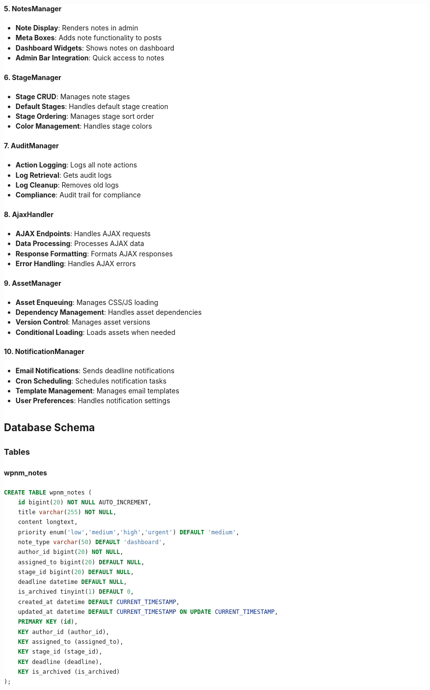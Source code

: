 #### 5. NotesManager
- **Note Display**: Renders notes in admin
- **Meta Boxes**: Adds note functionality to posts
- **Dashboard Widgets**: Shows notes on dashboard
- **Admin Bar Integration**: Quick access to notes

#### 6. StageManager
- **Stage CRUD**: Manages note stages
- **Default Stages**: Handles default stage creation
- **Stage Ordering**: Manages stage sort order
- **Color Management**: Handles stage colors

#### 7. AuditManager
- **Action Logging**: Logs all note actions
- **Log Retrieval**: Gets audit logs
- **Log Cleanup**: Removes old logs
- **Compliance**: Audit trail for compliance

#### 8. AjaxHandler
- **AJAX Endpoints**: Handles AJAX requests
- **Data Processing**: Processes AJAX data
- **Response Formatting**: Formats AJAX responses
- **Error Handling**: Handles AJAX errors

#### 9. AssetManager
- **Asset Enqueuing**: Manages CSS/JS loading
- **Dependency Management**: Handles asset dependencies
- **Version Control**: Manages asset versions
- **Conditional Loading**: Loads assets when needed

#### 10. NotificationManager
- **Email Notifications**: Sends deadline notifications
- **Cron Scheduling**: Schedules notification tasks
- **Template Management**: Manages email templates
- **User Preferences**: Handles notification settings

## Database Schema

### Tables

#### wpnm_notes
```sql
CREATE TABLE wpnm_notes (
    id bigint(20) NOT NULL AUTO_INCREMENT,
    title varchar(255) NOT NULL,
    content longtext,
    priority enum('low','medium','high','urgent') DEFAULT 'medium',
    note_type varchar(50) DEFAULT 'dashboard',
    author_id bigint(20) NOT NULL,
    assigned_to bigint(20) DEFAULT NULL,
    stage_id bigint(20) DEFAULT NULL,
    deadline datetime DEFAULT NULL,
    is_archived tinyint(1) DEFAULT 0,
    created_at datetime DEFAULT CURRENT_TIMESTAMP,
    updated_at datetime DEFAULT CURRENT_TIMESTAMP ON UPDATE CURRENT_TIMESTAMP,
    PRIMARY KEY (id),
    KEY author_id (author_id),
    KEY assigned_to (assigned_to),
    KEY stage_id (stage_id),
    KEY deadline (deadline),
    KEY is_archived (is_archived)
);
```